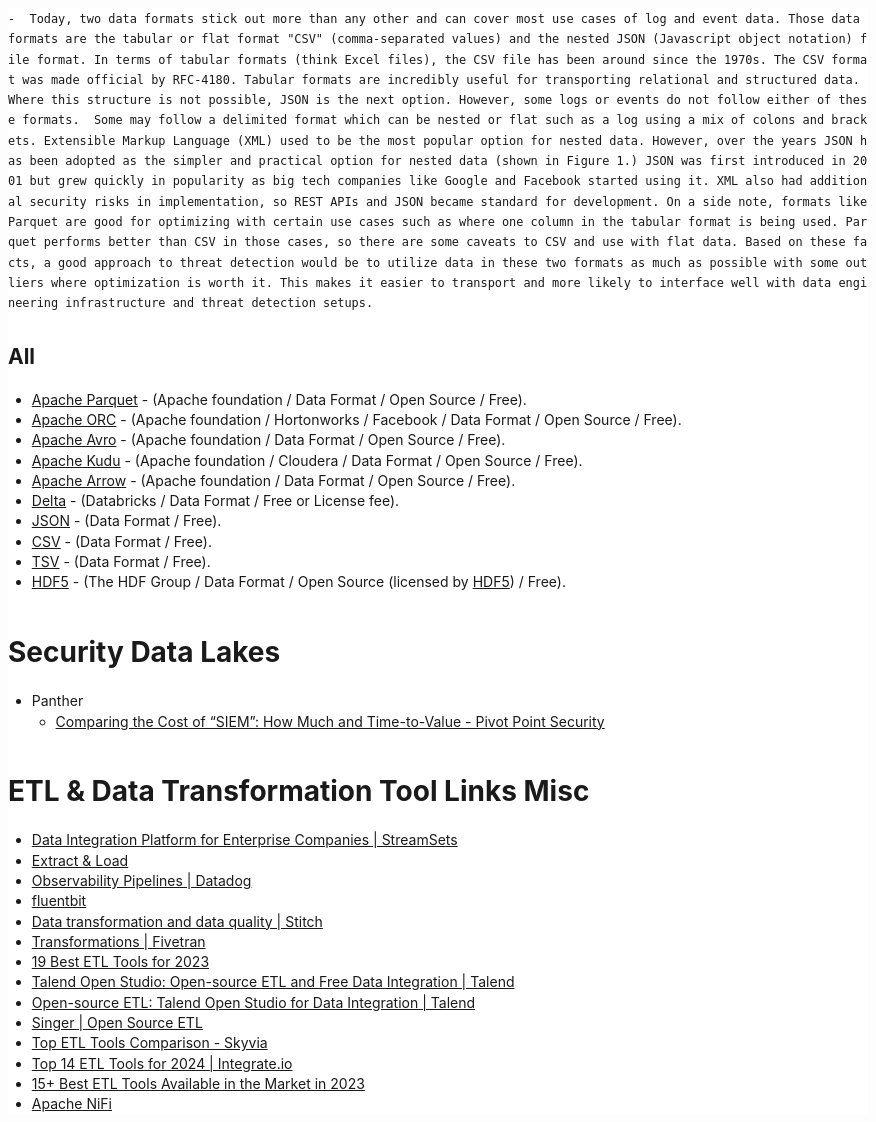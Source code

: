 	-  Today, two data formats stick out more than any other and can cover most use cases of log and event data. Those data formats are the tabular or flat format "CSV" (comma-separated values) and the nested JSON (Javascript object notation) file format. In terms of tabular formats (think Excel files), the CSV file has been around since the 1970s. The CSV format was made official by RFC-4180. Tabular formats are incredibly useful for transporting relational and structured data. Where this structure is not possible, JSON is the next option. However, some logs or events do not follow either of these formats.  Some may follow a delimited format which can be nested or flat such as a log using a mix of colons and brackets. Extensible Markup Language (XML) used to be the most popular option for nested data. However, over the years JSON has been adopted as the simpler and practical option for nested data (shown in Figure 1.) JSON was first introduced in 2001 but grew quickly in popularity as big tech companies like Google and Facebook started using it. XML also had additional security risks in implementation, so REST APIs and JSON became standard for development. On a side note, formats like Parquet are good for optimizing with certain use cases such as where one column in the tabular format is being used. Parquet performs better than CSV in those cases, so there are some caveats to CSV and use with flat data. Based on these facts, a good approach to threat detection would be to utilize data in these two formats as much as possible with some outliers where optimization is worth it. This makes it easier to transport and more likely to interface well with data engineering infrastructure and threat detection setups.
## All
- [Apache Parquet](https://parquet.apache.org/) - (Apache foundation / Data Format / Open Source / Free).
- [Apache ORC](https://orc.apache.org/) - (Apache foundation / Hortonworks / Facebook / Data Format / Open Source / Free).
- [Apache Avro](https://avro.apache.org/) - (Apache foundation / Data Format / Open Source / Free).
- [Apache Kudu](https://kudu.apache.org/) - (Apache foundation / Cloudera / Data Format / Open Source / Free).
- [Apache Arrow](https://arrow.apache.org/) - (Apache foundation / Data Format / Open Source / Free).
- [Delta](https://delta.io/) - (Databricks / Data Format / Free or License fee).
- [JSON](https://www.json.org/) - (Data Format / Free).
- [CSV](https://en.wikipedia.org/wiki/Comma-separated_values) - (Data Format / Free).
- [TSV](https://en.wikipedia.org/wiki/Tab-separated_values) - (Data Format / Free).
- [HDF5](https://www.hdfgroup.org/solutions/hdf5/) - (The HDF Group / Data Format / Open Source (licensed by [HDF5](https://www.hdfgroup.org/licenses.)) / Free).
# Security Data Lakes
- Panther
	- [Comparing the Cost of “SIEM”: How Much and Time-to-Value - Pivot Point Security](https://www.pivotpointsecurity.com/comparing-the-cost-of-siem-how-much-and-time-to-value/#Cutting_SIEM_costs_up_to_70) 
# ETL & Data Transformation Tool Links Misc
* [Data Integration Platform for Enterprise Companies | StreamSets](https://streamsets.com/#)
* [Extract & Load](https://airbyte.com/product/extract-load)
* [Observability Pipelines | Datadog](https://www.datadoghq.com/product/observability-pipelines/)
* [fluentbit](https://fluentbit.io/)
* [Data transformation and data quality | Stitch](https://www.stitchdata.com/platform/datatransformation/)
* [Transformations | Fivetran](https://www.fivetran.com/data-movement/transformations)
* [19 Best ETL Tools for 2023](https://blog.hubspot.com/website/etl-tools)
* [Talend Open Studio: Open-source ETL and Free Data Integration | Talend](https://www.talend.com/products/talend-open-studio/)
* [Open-source ETL: Talend Open Studio for Data Integration | Talend](https://www.talend.com/lp/open-studio-for-data-integration/)
* [Singer | Open Source ETL](https://www.singer.io/#what-it-is)
* [Top ETL Tools Comparison - Skyvia](https://skyvia.com/etl-tools-comparison/#Skyvia)
* [Top 14 ETL Tools for 2024 | Integrate.io](https://www.integrate.io/blog/top-7-etl-tools/#six)
* [15+ Best ETL Tools Available in the Market in 2023](https://www.softwaretestinghelp.com/best-etl-tools/)
* [Apache NiFi](https://nifi.apache.org/)
